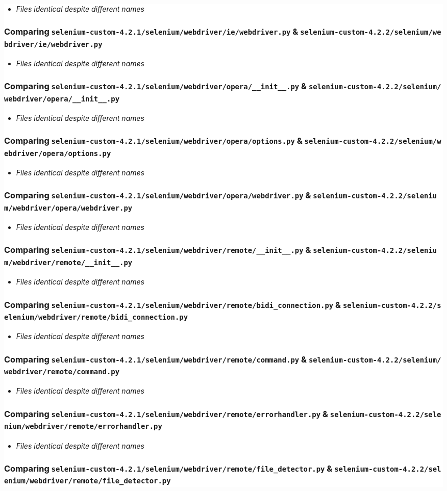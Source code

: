  * *Files identical despite different names*

### Comparing `selenium-custom-4.2.1/selenium/webdriver/ie/webdriver.py` & `selenium-custom-4.2.2/selenium/webdriver/ie/webdriver.py`

 * *Files identical despite different names*

### Comparing `selenium-custom-4.2.1/selenium/webdriver/opera/__init__.py` & `selenium-custom-4.2.2/selenium/webdriver/opera/__init__.py`

 * *Files identical despite different names*

### Comparing `selenium-custom-4.2.1/selenium/webdriver/opera/options.py` & `selenium-custom-4.2.2/selenium/webdriver/opera/options.py`

 * *Files identical despite different names*

### Comparing `selenium-custom-4.2.1/selenium/webdriver/opera/webdriver.py` & `selenium-custom-4.2.2/selenium/webdriver/opera/webdriver.py`

 * *Files identical despite different names*

### Comparing `selenium-custom-4.2.1/selenium/webdriver/remote/__init__.py` & `selenium-custom-4.2.2/selenium/webdriver/remote/__init__.py`

 * *Files identical despite different names*

### Comparing `selenium-custom-4.2.1/selenium/webdriver/remote/bidi_connection.py` & `selenium-custom-4.2.2/selenium/webdriver/remote/bidi_connection.py`

 * *Files identical despite different names*

### Comparing `selenium-custom-4.2.1/selenium/webdriver/remote/command.py` & `selenium-custom-4.2.2/selenium/webdriver/remote/command.py`

 * *Files identical despite different names*

### Comparing `selenium-custom-4.2.1/selenium/webdriver/remote/errorhandler.py` & `selenium-custom-4.2.2/selenium/webdriver/remote/errorhandler.py`

 * *Files identical despite different names*

### Comparing `selenium-custom-4.2.1/selenium/webdriver/remote/file_detector.py` & `selenium-custom-4.2.2/selenium/webdriver/remote/file_detector.py`
